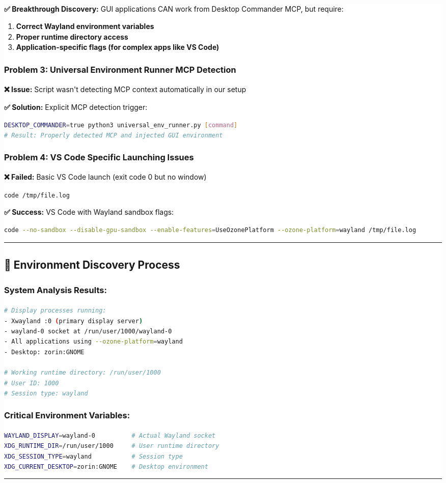 **✅ Breakthrough Discovery:**
GUI applications CAN work from Desktop Commander MCP, but require:
1. **Correct Wayland environment variables**
2. **Proper runtime directory access**
3. **Application-specific flags (for complex apps like VS Code)**

### **Problem 3: Universal Environment Runner MCP Detection**
**❌ Issue:** Script wasn't detecting MCP context automatically in our setup

**✅ Solution:** Explicit MCP detection trigger:
```bash
DESKTOP_COMMANDER=true python3 universal_env_runner.py [command]
# Result: Properly detected MCP and injected GUI environment
```

### **Problem 4: VS Code Specific Launching Issues**
**❌ Failed:** Basic VS Code launch (exit code 0 but no window)
```bash
code /tmp/file.log
```

**✅ Success:** VS Code with Wayland sandbox flags:
```bash
code --no-sandbox --disable-gpu-sandbox --enable-features=UseOzonePlatform --ozone-platform=wayland /tmp/file.log
```

---

## 🧪 **Environment Discovery Process**

### **System Analysis Results:**
```bash
# Display processes running:
- Xwayland :0 (primary display server)
- wayland-0 socket at /run/user/1000/wayland-0
- All applications using --ozone-platform=wayland
- Desktop: zorin:GNOME

# Working runtime directory: /run/user/1000
# User ID: 1000
# Session type: wayland
```

### **Critical Environment Variables:**
```bash
WAYLAND_DISPLAY=wayland-0          # Actual Wayland socket
XDG_RUNTIME_DIR=/run/user/1000     # User runtime directory  
XDG_SESSION_TYPE=wayland           # Session type
XDG_CURRENT_DESKTOP=zorin:GNOME    # Desktop environment
```

---